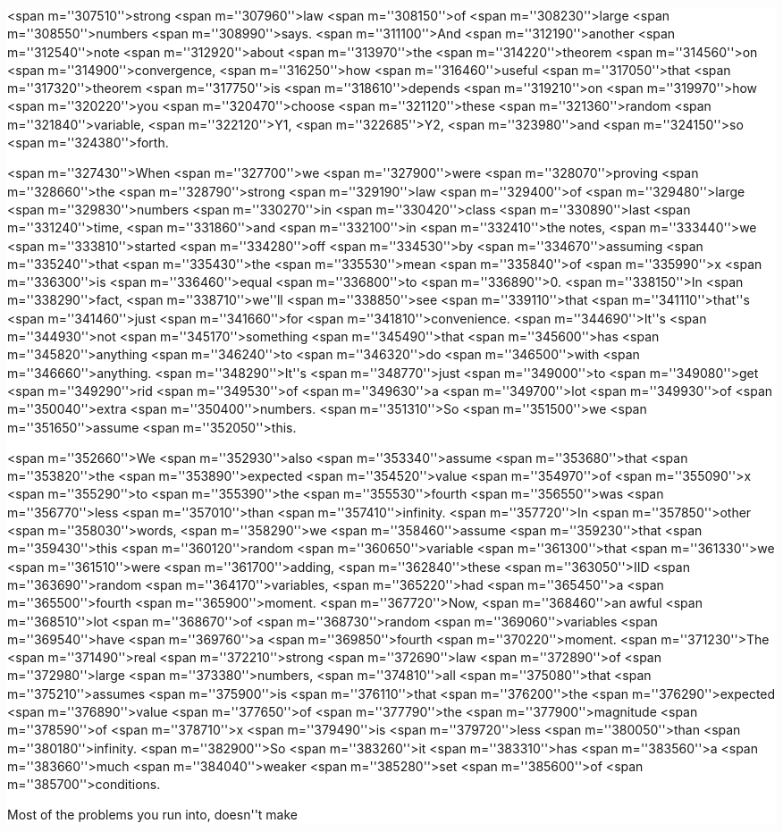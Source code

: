   <span m=''307510''>strong</span> <span m=''307960''>law</span> <span m=''308150''>of</span>
  <span m=''308230''>large</span> <span m=''308550''>numbers</span> <span m=''308990''>says.</span>
  <span m=''311100''>And</span> <span m=''312190''>another</span> <span m=''312540''>note</span>
  <span m=''312920''>about</span> <span m=''313970''>the</span> <span m=''314220''>theorem</span>
  <span m=''314560''>on</span> <span m=''314900''>convergence,</span> <span m=''316250''>how</span>
  <span m=''316460''>useful</span> <span m=''317050''>that</span> <span m=''317320''>theorem</span>
  <span m=''317750''>is</span> <span m=''318610''>depends</span> <span m=''319210''>on</span>
  <span m=''319970''>how</span> <span m=''320220''>you</span> <span m=''320470''>choose</span>
  <span m=''321120''>these</span> <span m=''321360''>random</span> <span m=''321840''>variable,</span>
  <span m=''322120''>Y1,</span> <span m=''322685''>Y2,</span> <span m=''323980''>and</span>
  <span m=''324150''>so</span> <span m=''324380''>forth.</span> </p><p><span m=''327430''>When</span>
  <span m=''327700''>we</span> <span m=''327900''>were</span> <span m=''328070''>proving</span>
  <span m=''328660''>the</span> <span m=''328790''>strong</span> <span m=''329190''>law</span>
  <span m=''329400''>of</span> <span m=''329480''>large</span> <span m=''329830''>numbers</span>
  <span m=''330270''>in</span> <span m=''330420''>class</span> <span m=''330890''>last</span>
  <span m=''331240''>time,</span> <span m=''331860''>and</span> <span m=''332100''>in</span>
  <span m=''332410''>the notes,</span> <span m=''333440''>we</span> <span m=''333810''>started</span>
  <span m=''334280''>off</span> <span m=''334530''>by</span> <span m=''334670''>assuming</span>
  <span m=''335240''>that</span> <span m=''335430''>the</span> <span m=''335530''>mean</span>
  <span m=''335840''>of</span> <span m=''335990''>x</span> <span m=''336300''>is</span>
  <span m=''336460''>equal</span> <span m=''336800''>to</span> <span m=''336890''>0.</span>
  <span m=''338150''>In</span> <span m=''338290''>fact,</span> <span m=''338710''>we''ll</span>
  <span m=''338850''>see</span> <span m=''339110''>that</span> <span m=''341110''>that''s</span>
  <span m=''341460''>just</span> <span m=''341660''>for</span> <span m=''341810''>convenience.</span>
  <span m=''344690''>It''s</span> <span m=''344930''>not</span> <span m=''345170''>something</span>
  <span m=''345490''>that</span> <span m=''345600''>has</span> <span m=''345820''>anything</span>
  <span m=''346240''>to</span> <span m=''346320''>do</span> <span m=''346500''>with</span>
  <span m=''346660''>anything.</span> <span m=''348290''>It''s</span> <span m=''348770''>just</span>
  <span m=''349000''>to</span> <span m=''349080''>get</span> <span m=''349290''>rid</span>
  <span m=''349530''>of</span> <span m=''349630''>a</span> <span m=''349700''>lot</span>
  <span m=''349930''>of</span> <span m=''350040''>extra</span> <span m=''350400''>numbers.</span>
  <span m=''351310''>So</span> <span m=''351500''>we</span> <span m=''351650''>assume</span>
  <span m=''352050''>this.</span> </p><p><span m=''352660''>We</span> <span m=''352930''>also</span>
  <span m=''353340''>assume</span> <span m=''353680''>that</span> <span m=''353820''>the</span>
  <span m=''353890''>expected</span> <span m=''354520''>value</span> <span m=''354970''>of</span>
  <span m=''355090''>x</span> <span m=''355290''>to</span> <span m=''355390''>the</span>
  <span m=''355530''>fourth</span> <span m=''356550''>was</span> <span m=''356770''>less</span>
  <span m=''357010''>than</span> <span m=''357410''>infinity.</span> <span m=''357720''>In</span>
  <span m=''357850''>other</span> <span m=''358030''>words,</span> <span m=''358290''>we</span>
  <span m=''358460''>assume</span> <span m=''359230''>that</span> <span m=''359430''>this</span>
  <span m=''360120''>random</span> <span m=''360650''>variable</span> <span m=''361300''>that</span>
  <span m=''361330''>we</span> <span m=''361510''>were</span> <span m=''361700''>adding,</span>
  <span m=''362840''>these</span> <span m=''363050''>IID</span> <span m=''363690''>random</span>
  <span m=''364170''>variables,</span> <span m=''365220''>had</span> <span m=''365450''>a</span>
  <span m=''365500''>fourth</span> <span m=''365900''>moment.</span> <span m=''367720''>Now,</span>
  <span m=''368460''>an awful</span> <span m=''368510''>lot</span> <span m=''368670''>of</span>
  <span m=''368730''>random</span> <span m=''369060''>variables</span> <span m=''369540''>have</span>
  <span m=''369760''>a</span> <span m=''369850''>fourth</span> <span m=''370220''>moment.</span>
  <span m=''371230''>The</span> <span m=''371490''>real</span> <span m=''372210''>strong</span>
  <span m=''372690''>law</span> <span m=''372890''>of</span> <span m=''372980''>large</span>
  <span m=''373380''>numbers,</span> <span m=''374810''>all</span> <span m=''375080''>that</span>
  <span m=''375210''>assumes</span> <span m=''375900''>is</span> <span m=''376110''>that</span>
  <span m=''376200''>the</span> <span m=''376290''>expected</span> <span m=''376890''>value</span>
  <span m=''377650''>of</span> <span m=''377790''>the</span> <span m=''377900''>magnitude</span>
  <span m=''378590''>of</span> <span m=''378710''>x</span> <span m=''379490''>is</span>
  <span m=''379720''>less</span> <span m=''380050''>than</span> <span m=''380180''>infinity.</span>
  <span m=''382900''>So</span> <span m=''383260''>it</span> <span m=''383310''>has</span>
  <span m=''383560''>a</span> <span m=''383660''>much</span> <span m=''384040''>weaker</span>
  <span m=''385280''>set</span> <span m=''385600''>of</span> <span m=''385700''>conditions.</span>
  </p><p><span m=''386740''>Most</span> <span m=''387060''>of</span> <span m=''387100''>the</span>
  <span m=''387190''>problems</span> <span m=''387560''>you</span> <span m=''387700''>run</span>
  <span m=''387930''>into,</span> <span m=''388810''>doesn''t</span> <span m=''389110''>make</span>